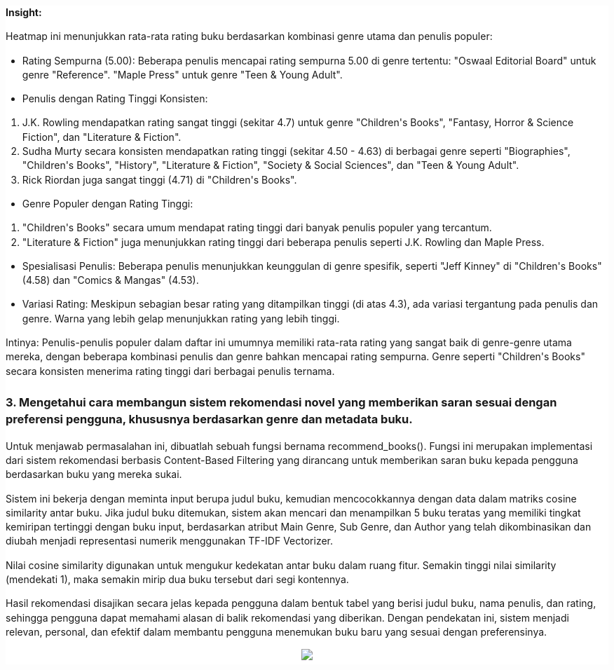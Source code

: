 **Insight:**

Heatmap ini menunjukkan rata-rata rating buku berdasarkan kombinasi genre utama dan penulis populer:

- Rating Sempurna (5.00): Beberapa penulis mencapai rating sempurna 5.00 di genre tertentu:
"Oswaal Editorial Board" untuk genre "Reference".
"Maple Press" untuk genre "Teen & Young Adult".

- Penulis dengan Rating Tinggi Konsisten:
1. J.K. Rowling mendapatkan rating sangat tinggi (sekitar 4.7) untuk genre "Children's Books", "Fantasy, Horror & Science Fiction", dan "Literature & Fiction".
2. Sudha Murty secara konsisten mendapatkan rating tinggi (sekitar 4.50 - 4.63) di berbagai genre seperti "Biographies", "Children's Books", "History", "Literature & Fiction", "Society & Social Sciences", dan "Teen & Young Adult".
3. Rick Riordan juga sangat tinggi (4.71) di "Children's Books".

- Genre Populer dengan Rating Tinggi:
1. "Children's Books" secara umum mendapat rating tinggi dari banyak penulis populer yang tercantum.
2. "Literature & Fiction" juga menunjukkan rating tinggi dari beberapa penulis seperti J.K. Rowling dan Maple Press.

- Spesialisasi Penulis: Beberapa penulis menunjukkan keunggulan di genre spesifik, seperti "Jeff Kinney" di "Children's Books" (4.58) dan "Comics & Mangas" (4.53).

- Variasi Rating: Meskipun sebagian besar rating yang ditampilkan tinggi (di atas 4.3), ada variasi tergantung pada penulis dan genre. Warna yang lebih gelap menunjukkan rating yang lebih tinggi.

Intinya: Penulis-penulis populer dalam daftar ini umumnya memiliki rata-rata rating yang sangat baik di genre-genre utama mereka, dengan beberapa kombinasi penulis dan genre bahkan mencapai rating sempurna. Genre seperti "Children's Books" secara konsisten menerima rating tinggi dari berbagai penulis ternama.

### 3. Mengetahui cara membangun sistem rekomendasi novel yang memberikan saran sesuai dengan preferensi pengguna, khususnya berdasarkan genre dan metadata buku.
Untuk menjawab permasalahan ini, dibuatlah sebuah fungsi bernama recommend_books(). Fungsi ini merupakan implementasi dari sistem rekomendasi berbasis Content-Based Filtering yang dirancang untuk memberikan saran buku kepada pengguna berdasarkan buku yang mereka sukai.

Sistem ini bekerja dengan meminta input berupa judul buku, kemudian mencocokkannya dengan data dalam matriks cosine similarity antar buku. Jika judul buku ditemukan, sistem akan mencari dan menampilkan 5 buku teratas yang memiliki tingkat kemiripan tertinggi dengan buku input, berdasarkan atribut Main Genre, Sub Genre, dan Author yang telah dikombinasikan dan diubah menjadi representasi numerik menggunakan TF-IDF Vectorizer.

Nilai cosine similarity digunakan untuk mengukur kedekatan antar buku dalam ruang fitur. Semakin tinggi nilai similarity (mendekati 1), maka semakin mirip dua buku tersebut dari segi kontennya.

Hasil rekomendasi disajikan secara jelas kepada pengguna dalam bentuk tabel yang berisi judul buku, nama penulis, dan rating, sehingga pengguna dapat memahami alasan di balik rekomendasi yang diberikan. Dengan pendekatan ini, sistem menjadi relevan, personal, dan efektif dalam membantu pengguna menemukan buku baru yang sesuai dengan preferensinya.

<p align="center">
  <img src="https://github.com/user-attachments/assets/7086cc2d-6b70-475b-b6a6-97177535b407" width="800"/>
</p>
